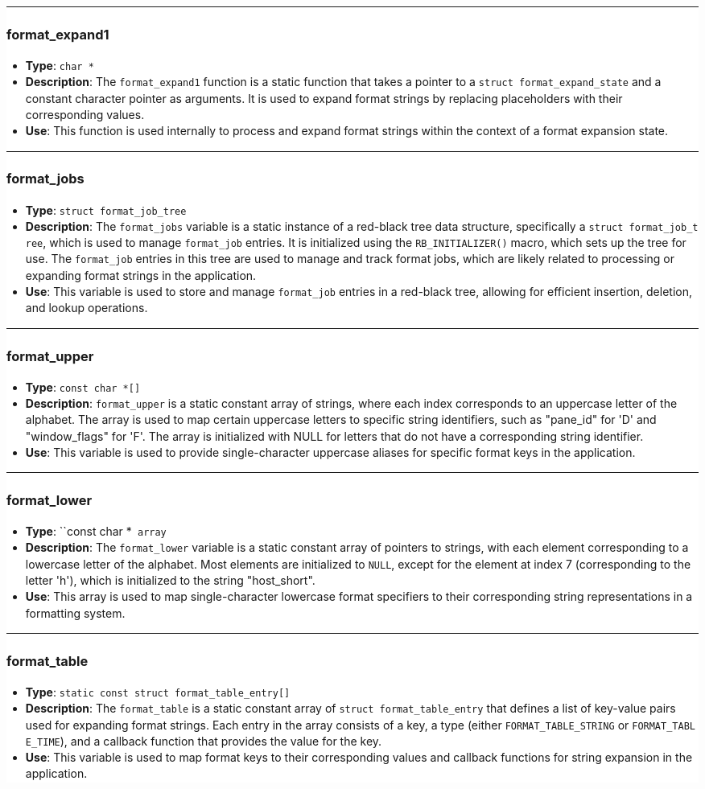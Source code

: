 
---
### format_expand1
- **Type**: ``char *``
- **Description**: The `format_expand1` function is a static function that takes a pointer to a `struct format_expand_state` and a constant character pointer as arguments. It is used to expand format strings by replacing placeholders with their corresponding values.
- **Use**: This function is used internally to process and expand format strings within the context of a format expansion state.


---
### format_jobs
- **Type**: ``struct format_job_tree``
- **Description**: The `format_jobs` variable is a static instance of a red-black tree data structure, specifically a `struct format_job_tree`, which is used to manage `format_job` entries. It is initialized using the `RB_INITIALIZER()` macro, which sets up the tree for use. The `format_job` entries in this tree are used to manage and track format jobs, which are likely related to processing or expanding format strings in the application.
- **Use**: This variable is used to store and manage `format_job` entries in a red-black tree, allowing for efficient insertion, deletion, and lookup operations.


---
### format_upper
- **Type**: `const char *[]`
- **Description**: `format_upper` is a static constant array of strings, where each index corresponds to an uppercase letter of the alphabet. The array is used to map certain uppercase letters to specific string identifiers, such as "pane_id" for 'D' and "window_flags" for 'F'. The array is initialized with NULL for letters that do not have a corresponding string identifier.
- **Use**: This variable is used to provide single-character uppercase aliases for specific format keys in the application.


---
### format_lower
- **Type**: ``const char *` array`
- **Description**: The `format_lower` variable is a static constant array of pointers to strings, with each element corresponding to a lowercase letter of the alphabet. Most elements are initialized to `NULL`, except for the element at index 7 (corresponding to the letter 'h'), which is initialized to the string "host_short".
- **Use**: This array is used to map single-character lowercase format specifiers to their corresponding string representations in a formatting system.


---
### format_table
- **Type**: ``static const struct format_table_entry[]``
- **Description**: The `format_table` is a static constant array of `struct format_table_entry` that defines a list of key-value pairs used for expanding format strings. Each entry in the array consists of a key, a type (either `FORMAT_TABLE_STRING` or `FORMAT_TABLE_TIME`), and a callback function that provides the value for the key.
- **Use**: This variable is used to map format keys to their corresponding values and callback functions for string expansion in the application.
